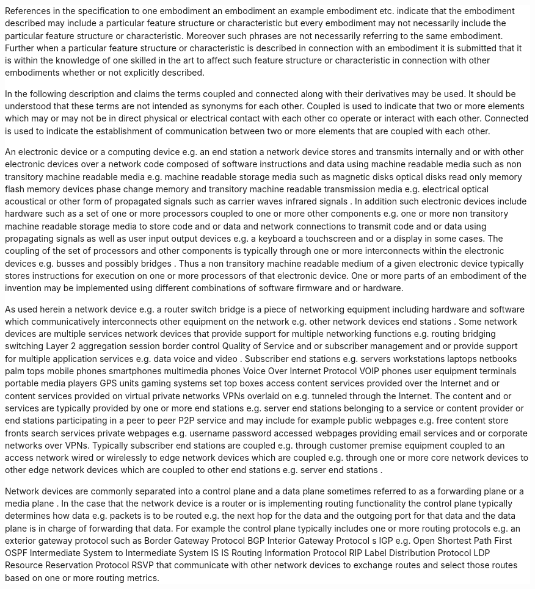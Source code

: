 References in the specification to one embodiment an embodiment an example embodiment etc. indicate that the embodiment described may include a particular feature structure or characteristic but every embodiment may not necessarily include the particular feature structure or characteristic. Moreover such phrases are not necessarily referring to the same embodiment. Further when a particular feature structure or characteristic is described in connection with an embodiment it is submitted that it is within the knowledge of one skilled in the art to affect such feature structure or characteristic in connection with other embodiments whether or not explicitly described.

In the following description and claims the terms coupled and connected along with their derivatives may be used. It should be understood that these terms are not intended as synonyms for each other. Coupled is used to indicate that two or more elements which may or may not be in direct physical or electrical contact with each other co operate or interact with each other. Connected is used to indicate the establishment of communication between two or more elements that are coupled with each other.

An electronic device or a computing device e.g. an end station a network device stores and transmits internally and or with other electronic devices over a network code composed of software instructions and data using machine readable media such as non transitory machine readable media e.g. machine readable storage media such as magnetic disks optical disks read only memory flash memory devices phase change memory and transitory machine readable transmission media e.g. electrical optical acoustical or other form of propagated signals such as carrier waves infrared signals . In addition such electronic devices include hardware such as a set of one or more processors coupled to one or more other components e.g. one or more non transitory machine readable storage media to store code and or data and network connections to transmit code and or data using propagating signals as well as user input output devices e.g. a keyboard a touchscreen and or a display in some cases. The coupling of the set of processors and other components is typically through one or more interconnects within the electronic devices e.g. busses and possibly bridges . Thus a non transitory machine readable medium of a given electronic device typically stores instructions for execution on one or more processors of that electronic device. One or more parts of an embodiment of the invention may be implemented using different combinations of software firmware and or hardware.

As used herein a network device e.g. a router switch bridge is a piece of networking equipment including hardware and software which communicatively interconnects other equipment on the network e.g. other network devices end stations . Some network devices are multiple services network devices that provide support for multiple networking functions e.g. routing bridging switching Layer 2 aggregation session border control Quality of Service and or subscriber management and or provide support for multiple application services e.g. data voice and video . Subscriber end stations e.g. servers workstations laptops netbooks palm tops mobile phones smartphones multimedia phones Voice Over Internet Protocol VOIP phones user equipment terminals portable media players GPS units gaming systems set top boxes access content services provided over the Internet and or content services provided on virtual private networks VPNs overlaid on e.g. tunneled through the Internet. The content and or services are typically provided by one or more end stations e.g. server end stations belonging to a service or content provider or end stations participating in a peer to peer P2P service and may include for example public webpages e.g. free content store fronts search services private webpages e.g. username password accessed webpages providing email services and or corporate networks over VPNs. Typically subscriber end stations are coupled e.g. through customer premise equipment coupled to an access network wired or wirelessly to edge network devices which are coupled e.g. through one or more core network devices to other edge network devices which are coupled to other end stations e.g. server end stations .

Network devices are commonly separated into a control plane and a data plane sometimes referred to as a forwarding plane or a media plane . In the case that the network device is a router or is implementing routing functionality the control plane typically determines how data e.g. packets is to be routed e.g. the next hop for the data and the outgoing port for that data and the data plane is in charge of forwarding that data. For example the control plane typically includes one or more routing protocols e.g. an exterior gateway protocol such as Border Gateway Protocol BGP Interior Gateway Protocol s IGP e.g. Open Shortest Path First OSPF Intermediate System to Intermediate System IS IS Routing Information Protocol RIP Label Distribution Protocol LDP Resource Reservation Protocol RSVP that communicate with other network devices to exchange routes and select those routes based on one or more routing metrics.
